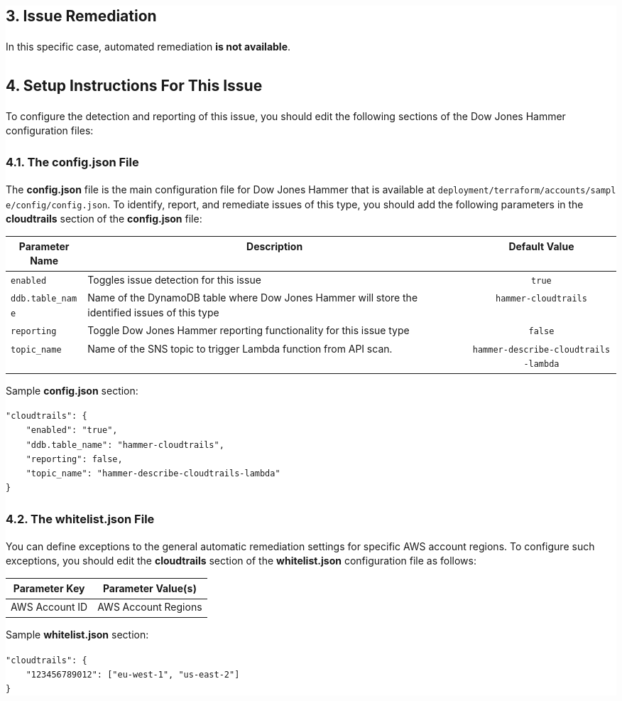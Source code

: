 ## 3. Issue Remediation

In this specific case, automated remediation **is not available**.

## 4. Setup Instructions For This Issue

To configure the detection and reporting of this issue, you should edit the following sections of the Dow Jones Hammer configuration files:

### 4.1. The config.json File

The **config.json** file is the main configuration file for Dow Jones Hammer that is available at `deployment/terraform/accounts/sample/config/config.json`.
To identify, report, and remediate issues of this type, you should add the following parameters in the **cloudtrails** section of the **config.json** file:

|Parameter Name                |Description                            | Default Value|
|------------------------------|---------------------------------------|:------------:|
|`enabled`                     |Toggles issue detection for this issue |`true`        |
|`ddb.table_name`              |Name of the DynamoDB table where Dow Jones Hammer will store the identified issues of this type|`hammer-cloudtrails`|
|`reporting`                   |Toggle Dow Jones Hammer reporting functionality for this issue type    |`false`|
|`topic_name`|Name of the SNS topic to trigger Lambda function from API scan.|`hammer-describe-cloudtrails-lambda`|

Sample **config.json** section:
```
"cloudtrails": {
    "enabled": "true",
    "ddb.table_name": "hammer-cloudtrails",
    "reporting": false,
    "topic_name": "hammer-describe-cloudtrails-lambda"
}
```

### 4.2. The whitelist.json File

You can define exceptions to the general automatic remediation settings for specific AWS account regions. To configure such exceptions, you should edit the **cloudtrails** section of the **whitelist.json** configuration file as follows:

|Parameter Key | Parameter Value(s) |
|:----:|:-----:|
|AWS Account ID|AWS Account Regions

Sample **whitelist.json** section:
```
"cloudtrails": {
    "123456789012": ["eu-west-1", "us-east-2"]
}	
```

